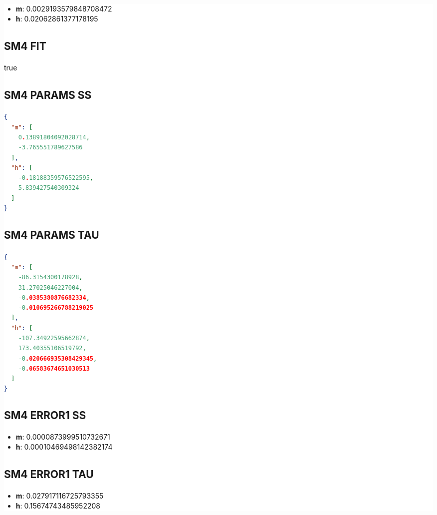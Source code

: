 - **m**: 0.0029193579848708472
- **h**: 0.02062861377178195

## SM4 FIT

true

## SM4 PARAMS SS

```json
{
  "m": [
    0.13891804092028714,
    -3.765551789627586
  ],
  "h": [
    -0.18188359576522595,
    5.839427540309324
  ]
}
```

## SM4 PARAMS TAU

```json
{
  "m": [
    -86.3154300178928,
    31.27025046227004,
    -0.0385380876682334,
    -0.010695266788219025
  ],
  "h": [
    -107.34922595662874,
    173.40355106519792,
    -0.020666935308429345,
    -0.06583674651030513
  ]
}
```

## SM4 ERROR1 SS

- **m**: 0.0000873999510732671
- **h**: 0.00010469498142382174

## SM4 ERROR1 TAU

- **m**: 0.027917116725793355
- **h**: 0.15674743485952208
